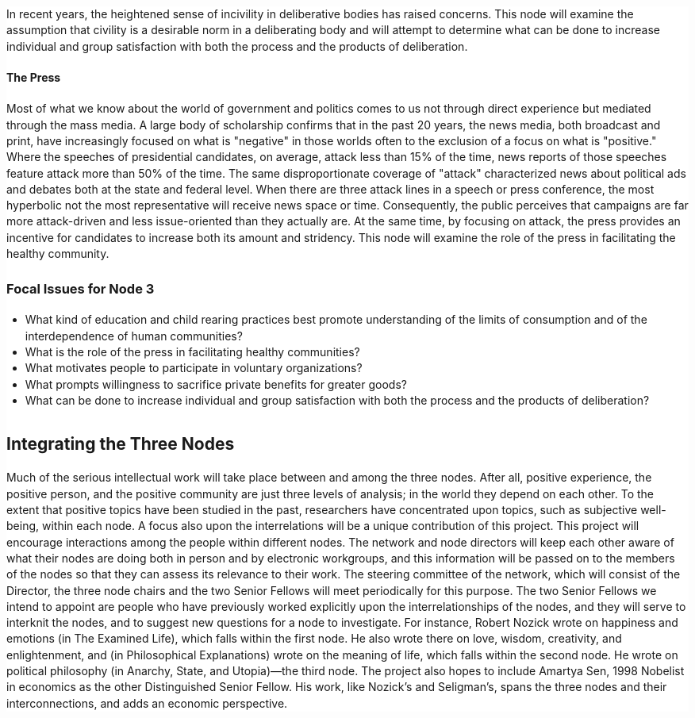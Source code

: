 In recent years, the heightened sense of incivility in deliberative bodies has raised concerns. This node will examine the assumption that civility is a desirable norm in a deliberating body and will attempt to determine what can be done to increase individual and group satisfaction with both the process and the products of deliberation.

#### The Press

Most of what we know about the world of government and politics comes to us not through direct experience but mediated through the mass media. A large body of scholarship confirms that in the past 20 years, the news media, both broadcast and print, have increasingly focused on what is "negative" in those worlds often to the exclusion of a focus on what is "positive." Where the speeches of presidential candidates, on average, attack less than 15% of the time, news reports of those speeches feature attack more than 50% of the time. The same disproportionate coverage of "attack" characterized news about political ads and debates both at the state and federal level. When there are three attack lines in a speech or press conference, the most hyperbolic not the most representative will receive news space or time. Consequently, the public perceives that campaigns are far more attack-driven and less issue-oriented than they actually are. At the same time, by focusing on attack, the press provides an incentive for candidates to increase both its amount and stridency. This node will examine the role of the press in facilitating the healthy community.

### Focal Issues for Node 3

  * What kind of education and child rearing practices best promote understanding of the limits of consumption and of the interdependence of human communities?
  * What is the role of the press in facilitating healthy communities?
  * What motivates people to participate in voluntary organizations?
  * What prompts willingness to sacrifice private benefits for greater goods?
  * What can be done to increase individual and group satisfaction with both the process and the products of deliberation?



## Integrating the Three Nodes

Much of the serious intellectual work will take place between and among the three nodes. After all, positive experience, the positive person, and the positive community are just three levels of analysis; in the world they depend on each other. To the extent that positive topics have been studied in the past, researchers have concentrated upon topics, such as subjective well-being, within each node. A focus also upon the interrelations will be a unique contribution of this project. This project will encourage interactions among the people within different nodes. The network and node directors will keep each other aware of what their nodes are doing both in person and by electronic workgroups, and this information will be passed on to the members of the nodes so that they can assess its relevance to their work. The steering committee of the network, which will consist of the Director, the three node chairs and the two Senior Fellows will meet periodically for this purpose. The two Senior Fellows we intend to appoint are people who have previously worked explicitly upon the interrelationships of the nodes, and they will serve to interknit the nodes, and to suggest new questions for a node to investigate. For instance, Robert Nozick wrote on happiness and emotions (in The Examined Life), which falls within the first node. He also wrote there on love, wisdom, creativity, and enlightenment, and (in Philosophical Explanations) wrote on the meaning of life, which falls within the second node. He wrote on political philosophy (in Anarchy, State, and Utopia)—the third node. The project also hopes to include Amartya Sen, 1998 Nobelist in economics as the other Distinguished Senior Fellow. His work, like Nozick’s and Seligman’s, spans the three nodes and their interconnections, and adds an economic perspective.
